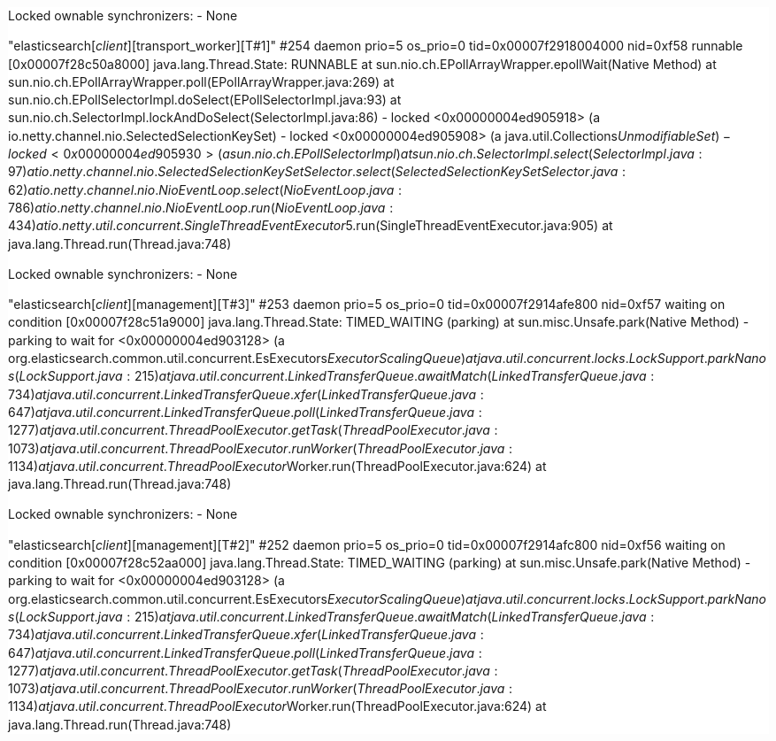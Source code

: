    Locked ownable synchronizers:
	- None

"elasticsearch[_client_][transport_worker][T#1]" #254 daemon prio=5 os_prio=0 tid=0x00007f2918004000 nid=0xf58 runnable [0x00007f28c50a8000]
   java.lang.Thread.State: RUNNABLE
	at sun.nio.ch.EPollArrayWrapper.epollWait(Native Method)
	at sun.nio.ch.EPollArrayWrapper.poll(EPollArrayWrapper.java:269)
	at sun.nio.ch.EPollSelectorImpl.doSelect(EPollSelectorImpl.java:93)
	at sun.nio.ch.SelectorImpl.lockAndDoSelect(SelectorImpl.java:86)
	- locked <0x00000004ed905918> (a io.netty.channel.nio.SelectedSelectionKeySet)
	- locked <0x00000004ed905908> (a java.util.Collections$UnmodifiableSet)
	- locked <0x00000004ed905930> (a sun.nio.ch.EPollSelectorImpl)
	at sun.nio.ch.SelectorImpl.select(SelectorImpl.java:97)
	at io.netty.channel.nio.SelectedSelectionKeySetSelector.select(SelectedSelectionKeySetSelector.java:62)
	at io.netty.channel.nio.NioEventLoop.select(NioEventLoop.java:786)
	at io.netty.channel.nio.NioEventLoop.run(NioEventLoop.java:434)
	at io.netty.util.concurrent.SingleThreadEventExecutor$5.run(SingleThreadEventExecutor.java:905)
	at java.lang.Thread.run(Thread.java:748)

   Locked ownable synchronizers:
	- None

"elasticsearch[_client_][management][T#3]" #253 daemon prio=5 os_prio=0 tid=0x00007f2914afe800 nid=0xf57 waiting on condition [0x00007f28c51a9000]
   java.lang.Thread.State: TIMED_WAITING (parking)
	at sun.misc.Unsafe.park(Native Method)
	- parking to wait for  <0x00000004ed903128> (a org.elasticsearch.common.util.concurrent.EsExecutors$ExecutorScalingQueue)
	at java.util.concurrent.locks.LockSupport.parkNanos(LockSupport.java:215)
	at java.util.concurrent.LinkedTransferQueue.awaitMatch(LinkedTransferQueue.java:734)
	at java.util.concurrent.LinkedTransferQueue.xfer(LinkedTransferQueue.java:647)
	at java.util.concurrent.LinkedTransferQueue.poll(LinkedTransferQueue.java:1277)
	at java.util.concurrent.ThreadPoolExecutor.getTask(ThreadPoolExecutor.java:1073)
	at java.util.concurrent.ThreadPoolExecutor.runWorker(ThreadPoolExecutor.java:1134)
	at java.util.concurrent.ThreadPoolExecutor$Worker.run(ThreadPoolExecutor.java:624)
	at java.lang.Thread.run(Thread.java:748)

   Locked ownable synchronizers:
	- None

"elasticsearch[_client_][management][T#2]" #252 daemon prio=5 os_prio=0 tid=0x00007f2914afc800 nid=0xf56 waiting on condition [0x00007f28c52aa000]
   java.lang.Thread.State: TIMED_WAITING (parking)
	at sun.misc.Unsafe.park(Native Method)
	- parking to wait for  <0x00000004ed903128> (a org.elasticsearch.common.util.concurrent.EsExecutors$ExecutorScalingQueue)
	at java.util.concurrent.locks.LockSupport.parkNanos(LockSupport.java:215)
	at java.util.concurrent.LinkedTransferQueue.awaitMatch(LinkedTransferQueue.java:734)
	at java.util.concurrent.LinkedTransferQueue.xfer(LinkedTransferQueue.java:647)
	at java.util.concurrent.LinkedTransferQueue.poll(LinkedTransferQueue.java:1277)
	at java.util.concurrent.ThreadPoolExecutor.getTask(ThreadPoolExecutor.java:1073)
	at java.util.concurrent.ThreadPoolExecutor.runWorker(ThreadPoolExecutor.java:1134)
	at java.util.concurrent.ThreadPoolExecutor$Worker.run(ThreadPoolExecutor.java:624)
	at java.lang.Thread.run(Thread.java:748)
